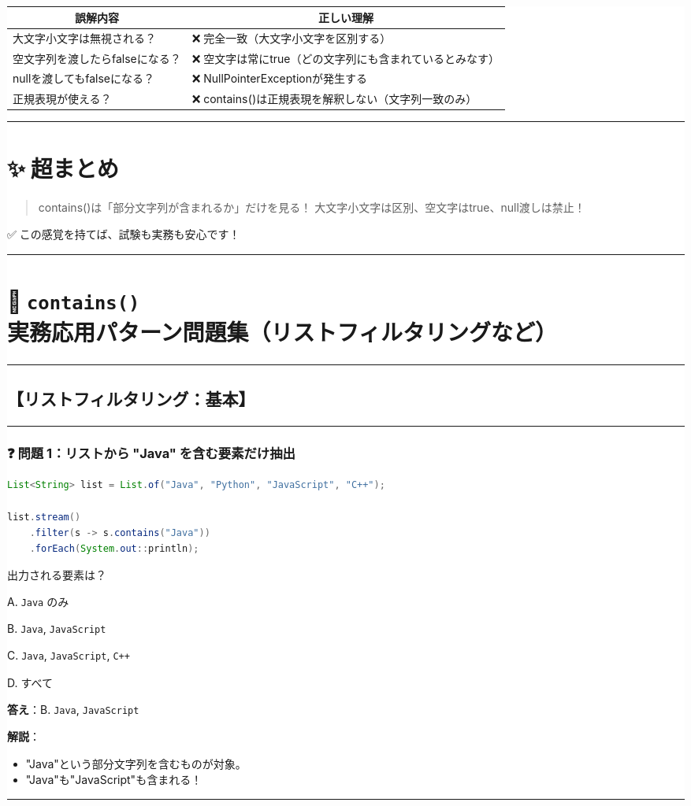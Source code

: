 | 誤解内容 | 正しい理解 |
| --- | --- |
| 大文字小文字は無視される？ | ❌ 完全一致（大文字小文字を区別する） |
| 空文字列を渡したらfalseになる？ | ❌ 空文字は常にtrue（どの文字列にも含まれているとみなす） |
| nullを渡してもfalseになる？ | ❌ NullPointerExceptionが発生する |
| 正規表現が使える？ | ❌ contains()は正規表現を解釈しない（文字列一致のみ） |

---

# ✨ 超まとめ

> contains()は「部分文字列が含まれるか」だけを見る！
大文字小文字は区別、空文字はtrue、null渡しは禁止！
> 

✅ この感覚を持てば、試験も実務も安心です！

---

# 🔺 `contains()` 実務応用パターン問題集（リストフィルタリングなど）

---

## 【リストフィルタリング：基本】

---

### ❓ 問題 1：リストから "Java" を含む要素だけ抽出

```java
List<String> list = List.of("Java", "Python", "JavaScript", "C++");

list.stream()
    .filter(s -> s.contains("Java"))
    .forEach(System.out::println);
```

出力される要素は？

A. `Java` のみ

B. `Java`, `JavaScript`

C. `Java`, `JavaScript`, `C++`

D. すべて

**答え**：B. `Java`, `JavaScript`

**解説**：

- "Java"という部分文字列を含むものが対象。
- "Java"も"JavaScript"も含まれる！

---